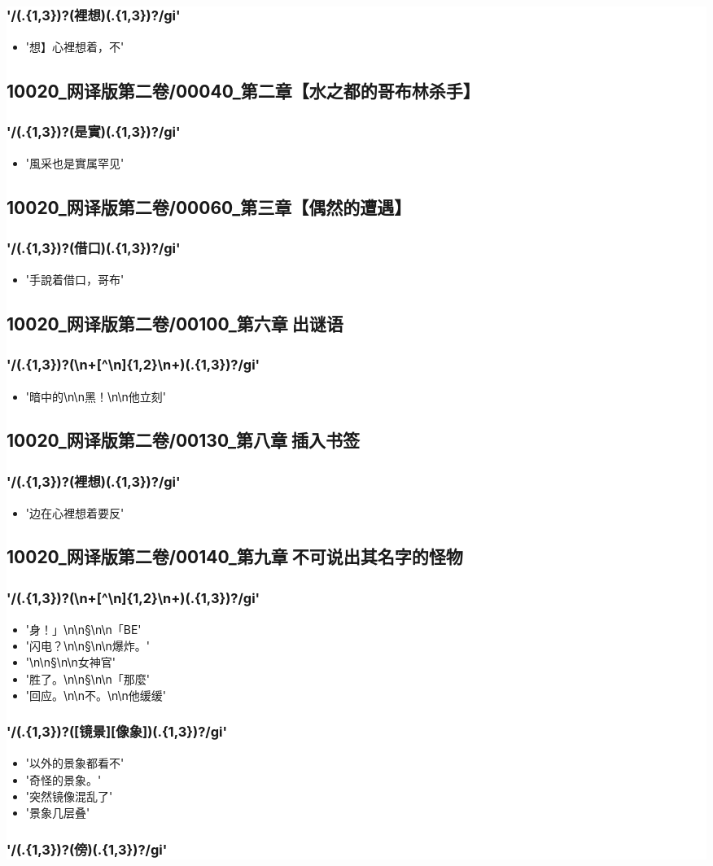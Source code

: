 ### '/(.{1,3})?(裡想)(.{1,3})?/gi'

- '想】心裡想着，不'


## 10020_网译版第二卷/00040_第二章【水之都的哥布林杀手】

### '/(.{1,3})?(是實)(.{1,3})?/gi'

- '風采也是實属罕见'


## 10020_网译版第二卷/00060_第三章【偶然的遭遇】

### '/(.{1,3})?(借口)(.{1,3})?/gi'

- '手說着借口，哥布'


## 10020_网译版第二卷/00100_第六章 出谜语

### '/(.{1,3})?(\n+[^\n]{1,2}\n+)(.{1,3})?/gi'

- '暗中的\n\n黑！\n\n他立刻'


## 10020_网译版第二卷/00130_第八章 插入书签

### '/(.{1,3})?(裡想)(.{1,3})?/gi'

- '边在心裡想着要反'


## 10020_网译版第二卷/00140_第九章 不可说出其名字的怪物

### '/(.{1,3})?(\n+[^\n]{1,2}\n+)(.{1,3})?/gi'

- '身！」\n\n§\n\n「BE'
- '闪电？\n\n§\n\n爆炸。'
- '\n\n§\n\n女神官'
- '胜了。\n\n§\n\n「那麼'
- '回应。\n\n不。\n\n他缓缓'

### '/(.{1,3})?([镜景][像象])(.{1,3})?/gi'

- '以外的景象都看不'
- '奇怪的景象。'
- '突然镜像混乱了'
- '景象几层叠'

### '/(.{1,3})?(傍)(.{1,3})?/gi'
